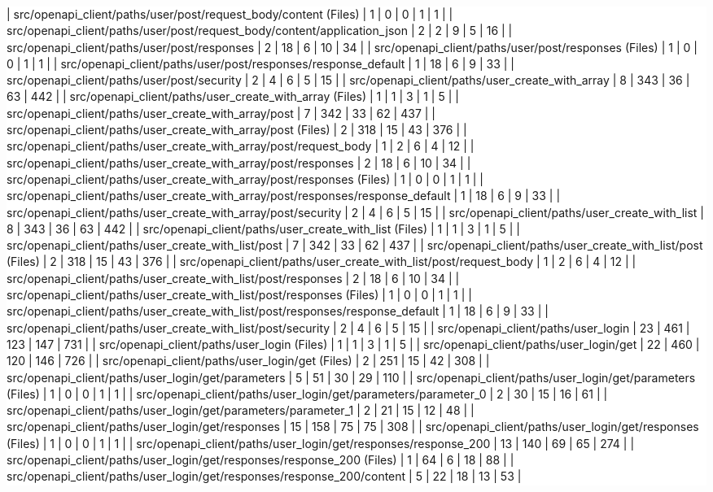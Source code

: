 | src/openapi_client/paths/user/post/request_body/content (Files) | 1 | 0 | 0 | 1 | 1 |
| src/openapi_client/paths/user/post/request_body/content/application_json | 2 | 2 | 9 | 5 | 16 |
| src/openapi_client/paths/user/post/responses | 2 | 18 | 6 | 10 | 34 |
| src/openapi_client/paths/user/post/responses (Files) | 1 | 0 | 0 | 1 | 1 |
| src/openapi_client/paths/user/post/responses/response_default | 1 | 18 | 6 | 9 | 33 |
| src/openapi_client/paths/user/post/security | 2 | 4 | 6 | 5 | 15 |
| src/openapi_client/paths/user_create_with_array | 8 | 343 | 36 | 63 | 442 |
| src/openapi_client/paths/user_create_with_array (Files) | 1 | 1 | 3 | 1 | 5 |
| src/openapi_client/paths/user_create_with_array/post | 7 | 342 | 33 | 62 | 437 |
| src/openapi_client/paths/user_create_with_array/post (Files) | 2 | 318 | 15 | 43 | 376 |
| src/openapi_client/paths/user_create_with_array/post/request_body | 1 | 2 | 6 | 4 | 12 |
| src/openapi_client/paths/user_create_with_array/post/responses | 2 | 18 | 6 | 10 | 34 |
| src/openapi_client/paths/user_create_with_array/post/responses (Files) | 1 | 0 | 0 | 1 | 1 |
| src/openapi_client/paths/user_create_with_array/post/responses/response_default | 1 | 18 | 6 | 9 | 33 |
| src/openapi_client/paths/user_create_with_array/post/security | 2 | 4 | 6 | 5 | 15 |
| src/openapi_client/paths/user_create_with_list | 8 | 343 | 36 | 63 | 442 |
| src/openapi_client/paths/user_create_with_list (Files) | 1 | 1 | 3 | 1 | 5 |
| src/openapi_client/paths/user_create_with_list/post | 7 | 342 | 33 | 62 | 437 |
| src/openapi_client/paths/user_create_with_list/post (Files) | 2 | 318 | 15 | 43 | 376 |
| src/openapi_client/paths/user_create_with_list/post/request_body | 1 | 2 | 6 | 4 | 12 |
| src/openapi_client/paths/user_create_with_list/post/responses | 2 | 18 | 6 | 10 | 34 |
| src/openapi_client/paths/user_create_with_list/post/responses (Files) | 1 | 0 | 0 | 1 | 1 |
| src/openapi_client/paths/user_create_with_list/post/responses/response_default | 1 | 18 | 6 | 9 | 33 |
| src/openapi_client/paths/user_create_with_list/post/security | 2 | 4 | 6 | 5 | 15 |
| src/openapi_client/paths/user_login | 23 | 461 | 123 | 147 | 731 |
| src/openapi_client/paths/user_login (Files) | 1 | 1 | 3 | 1 | 5 |
| src/openapi_client/paths/user_login/get | 22 | 460 | 120 | 146 | 726 |
| src/openapi_client/paths/user_login/get (Files) | 2 | 251 | 15 | 42 | 308 |
| src/openapi_client/paths/user_login/get/parameters | 5 | 51 | 30 | 29 | 110 |
| src/openapi_client/paths/user_login/get/parameters (Files) | 1 | 0 | 0 | 1 | 1 |
| src/openapi_client/paths/user_login/get/parameters/parameter_0 | 2 | 30 | 15 | 16 | 61 |
| src/openapi_client/paths/user_login/get/parameters/parameter_1 | 2 | 21 | 15 | 12 | 48 |
| src/openapi_client/paths/user_login/get/responses | 15 | 158 | 75 | 75 | 308 |
| src/openapi_client/paths/user_login/get/responses (Files) | 1 | 0 | 0 | 1 | 1 |
| src/openapi_client/paths/user_login/get/responses/response_200 | 13 | 140 | 69 | 65 | 274 |
| src/openapi_client/paths/user_login/get/responses/response_200 (Files) | 1 | 64 | 6 | 18 | 88 |
| src/openapi_client/paths/user_login/get/responses/response_200/content | 5 | 22 | 18 | 13 | 53 |